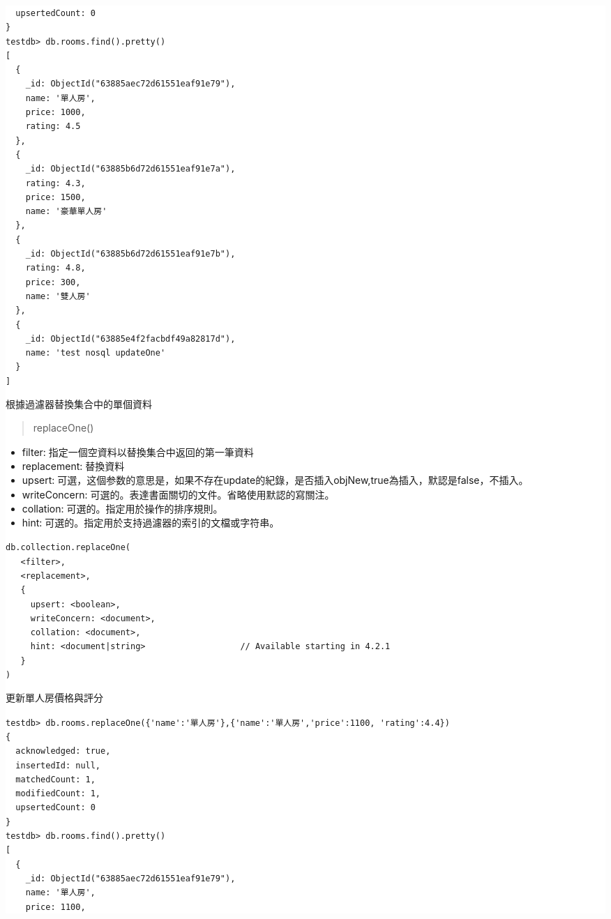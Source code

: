 ```
  upsertedCount: 0
}
testdb> db.rooms.find().pretty()
[
  {
    _id: ObjectId("63885aec72d61551eaf91e79"),
    name: '單人房',
    price: 1000,
    rating: 4.5
  },
  {
    _id: ObjectId("63885b6d72d61551eaf91e7a"),
    rating: 4.3,
    price: 1500,
    name: '豪華單人房'
  },
  {
    _id: ObjectId("63885b6d72d61551eaf91e7b"),
    rating: 4.8,
    price: 300,
    name: '雙人房'
  },
  {
    _id: ObjectId("63885e4f2facbdf49a82817d"),
    name: 'test nosql updateOne'
  }
]
```
根據過濾器替換集合中的單個資料
> replaceOne()
* filter: 指定一個空資料以替換集合中返回的第一筆資料
* replacement: 替換資料
* upsert: 可選，这個参数的意思是，如果不存在update的紀錄，是否插入objNew,true為插入，默認是false，不插入。
* writeConcern: 可選的。表達書面關切的文件。省略使用默認的寫關注。
* collation: 可選的。指定用於操作的排序規則。
* hint: 可選的。指定用於支持過濾器的索引的文檔或字符串。
```
db.collection.replaceOne(
   <filter>,
   <replacement>,
   {
     upsert: <boolean>,
     writeConcern: <document>,
     collation: <document>,
     hint: <document|string>                   // Available starting in 4.2.1
   }
)
```
更新單人房價格與評分
```
testdb> db.rooms.replaceOne({'name':'單人房'},{'name':'單人房','price':1100, 'rating':4.4})
{
  acknowledged: true,
  insertedId: null,
  matchedCount: 1,
  modifiedCount: 1,
  upsertedCount: 0
}
testdb> db.rooms.find().pretty()
[
  {
    _id: ObjectId("63885aec72d61551eaf91e79"),
    name: '單人房',
    price: 1100,
```